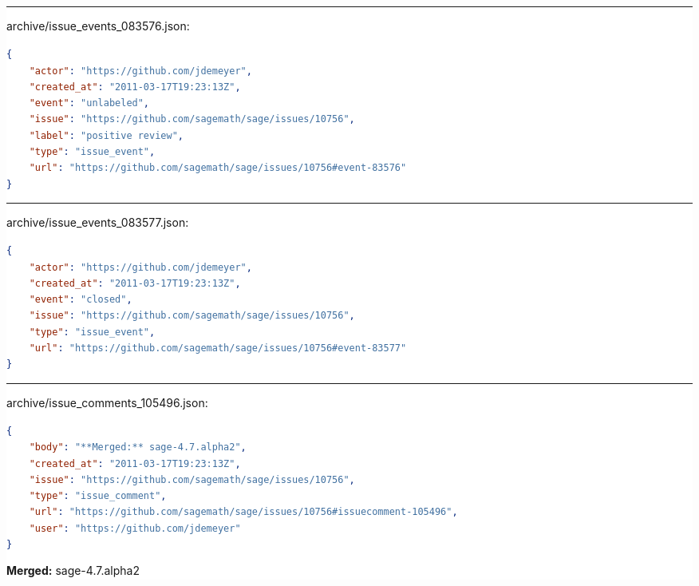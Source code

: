 

---

archive/issue_events_083576.json:
```json
{
    "actor": "https://github.com/jdemeyer",
    "created_at": "2011-03-17T19:23:13Z",
    "event": "unlabeled",
    "issue": "https://github.com/sagemath/sage/issues/10756",
    "label": "positive review",
    "type": "issue_event",
    "url": "https://github.com/sagemath/sage/issues/10756#event-83576"
}
```



---

archive/issue_events_083577.json:
```json
{
    "actor": "https://github.com/jdemeyer",
    "created_at": "2011-03-17T19:23:13Z",
    "event": "closed",
    "issue": "https://github.com/sagemath/sage/issues/10756",
    "type": "issue_event",
    "url": "https://github.com/sagemath/sage/issues/10756#event-83577"
}
```



---

archive/issue_comments_105496.json:
```json
{
    "body": "**Merged:** sage-4.7.alpha2",
    "created_at": "2011-03-17T19:23:13Z",
    "issue": "https://github.com/sagemath/sage/issues/10756",
    "type": "issue_comment",
    "url": "https://github.com/sagemath/sage/issues/10756#issuecomment-105496",
    "user": "https://github.com/jdemeyer"
}
```

**Merged:** sage-4.7.alpha2
